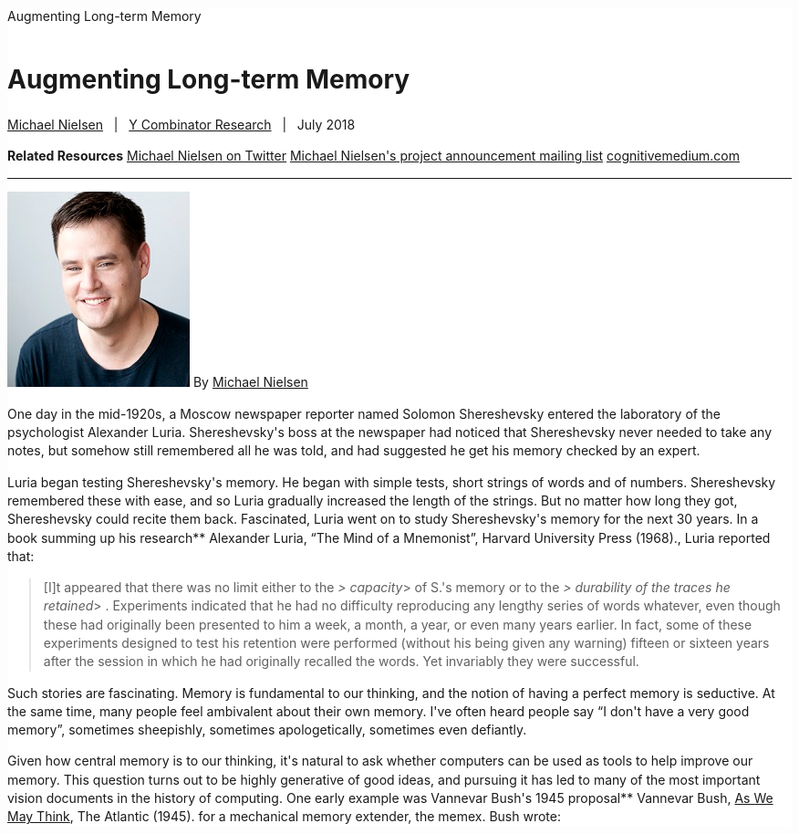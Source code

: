 Augmenting Long-term Memory

# Augmenting Long-term Memory

[Michael Nielsen](http://michaelnielsen.org/)   |   [Y Combinator Research](https://ycr.org/)   |   July 2018

   **Related Resources**
 [Michael Nielsen on Twitter](https://twitter.com/michael_nielsen)
 [Michael Nielsen's project announcement mailing list](http://eepurl.com/0Xxjb)
 [cognitivemedium.com](http://cognitivemedium.com/)

* * *

 [![](../_resources/46524efc16d3704fd90c25459bbf90b6.png)](http://michaelnielsen.org/)
By [Michael Nielsen](http://michaelnielsen.org/)

One day in the mid-1920s, a Moscow newspaper reporter named Solomon Shereshevsky entered the laboratory of the psychologist Alexander Luria. Shereshevsky's boss at the newspaper had noticed that Shereshevsky never needed to take any notes, but somehow still remembered all he was told, and had suggested he get his memory checked by an expert.

Luria began testing Shereshevsky's memory. He began with simple tests, short strings of words and of numbers. Shereshevsky remembered these with ease, and so Luria gradually increased the length of the strings. But no matter how long they got, Shereshevsky could recite them back. Fascinated, Luria went on to study Shereshevsky's memory for the next 30 years. In a book summing up his research** Alexander Luria, “The Mind of a Mnemonist”, Harvard University Press (1968)., Luria reported that:

>  [I]t appeared that there was no limit either to the *> capacity*>  of S.'s memory or to the *> durability of the traces he retained*> . Experiments indicated that he had no difficulty reproducing any lengthy series of words whatever, even though these had originally been presented to him a week, a month, a year, or even many years earlier. In fact, some of these experiments designed to test his retention were performed (without his being given any warning) fifteen or sixteen years after the session in which he had originally recalled the words. Yet invariably they were successful.

Such stories are fascinating. Memory is fundamental to our thinking, and the notion of having a perfect memory is seductive. At the same time, many people feel ambivalent about their own memory. I've often heard people say “I don't have a very good memory”, sometimes sheepishly, sometimes apologetically, sometimes even defiantly.

Given how central memory is to our thinking, it's natural to ask whether computers can be used as tools to help improve our memory. This question turns out to be highly generative of good ideas, and pursuing it has led to many of the most important vision documents in the history of computing. One early example was Vannevar Bush's 1945 proposal** Vannevar Bush, [As We May Think](https://www.theatlantic.com/magazine/archive/1945/07/as-we-may-think/303881/), The Atlantic (1945). for a mechanical memory extender, the memex. Bush wrote:
